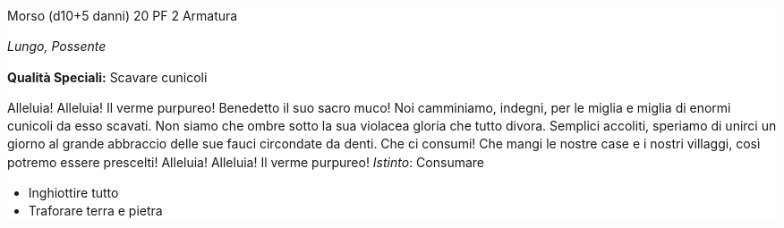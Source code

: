 Morso (d10+5 danni) 20 PF 2 Armatura

*Lungo, Possente*

**Qualità Speciali:** Scavare cunicoli

Alleluia! Alleluia! Il verme purpureo! Benedetto il suo sacro muco! Noi camminiamo, indegni, per le miglia e miglia di enormi cunicoli da esso scavati. Non siamo che ombre sotto la sua violacea gloria che tutto divora. Semplici accoliti, speriamo di unirci un giorno al grande abbraccio delle sue fauci circondate da denti. Che ci consumi! Che mangi le nostre case e i nostri villaggi, così potremo essere prescelti! Alleluia! Alleluia! Il verme purpureo! *Istinto*: Consumare

- Inghiottire tutto
- Traforare terra e pietra
